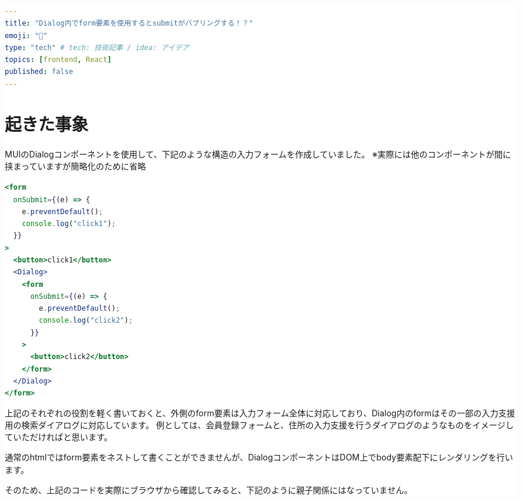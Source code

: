 ```yaml
---
title: "Dialog内でform要素を使用するとsubmitがバブリングする！？"
emoji: "💬"
type: "tech" # tech: 技術記事 / idea: アイデア
topics: [frontend, React]
published: false
---
```



# 起きた事象
MUIのDialogコンポーネントを使用して、下記のような構造の入力フォームを作成していました。
※実際には他のコンポーネントが間に挟まっていますが簡略化のために省略

```jsx
<form
  onSubmit={(e) => {
    e.preventDefault();
    console.log("click1");
  }}
>
  <button>click1</button>
  <Dialog>
    <form
      onSubmit={(e) => {
        e.preventDefault();
        console.log("click2");
      }}
    >
      <button>click2</button>
    </form>
  </Dialog>
</form>
```

上記のそれぞれの役割を軽く書いておくと、外側のform要素は入力フォーム全体に対応しており、Dialog内のformはその一部の入力支援用の検索ダイアログに対応しています。
例としては、会員登録フォームと、住所の入力支援を行うダイアログのようなものをイメージしていただければと思います。

通常のhtmlではform要素をネストして書くことができませんが、DialogコンポーネントはDOM上でbody要素配下にレンダリングを行います。

そのため、上記のコードを実際にブラウザから確認してみると、下記のように親子関係にはなっていません。